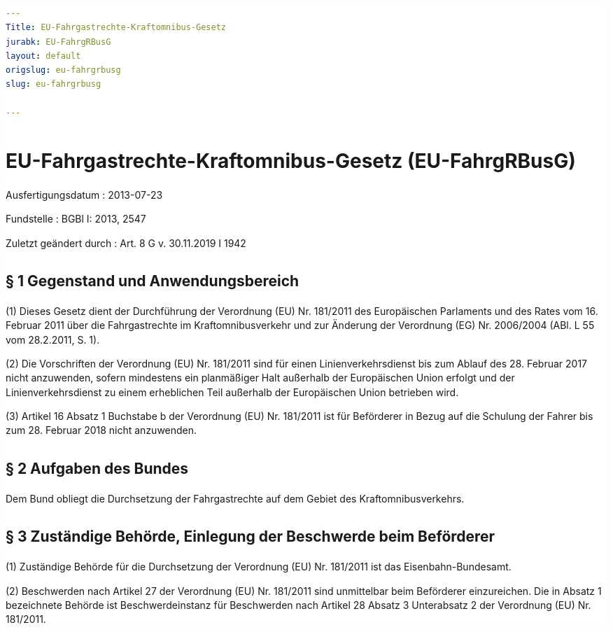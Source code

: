 ```yaml
---
Title: EU-Fahrgastrechte-Kraftomnibus-Gesetz
jurabk: EU-FahrgRBusG
layout: default
origslug: eu-fahrgrbusg
slug: eu-fahrgrbusg

---
```


# EU-Fahrgastrechte-Kraftomnibus-Gesetz (EU-FahrgRBusG)

Ausfertigungsdatum
:   2013-07-23

Fundstelle
:   BGBl I: 2013, 2547

Zuletzt geändert durch
:   Art. 8 G v. 30.11.2019 I 1942


## § 1 Gegenstand und Anwendungsbereich

(1) Dieses Gesetz dient der Durchführung der Verordnung (EU) Nr. 181/2011 des Europäischen Parlaments und des Rates vom 16. Februar 2011 über die Fahrgastrechte im Kraftomnibusverkehr und zur Änderung der Verordnung (EG) Nr. 2006/2004 (ABl. L 55 vom 28.2.2011, S. 1).

(2) Die Vorschriften der Verordnung (EU) Nr. 181/2011 sind für einen Linienverkehrsdienst bis zum Ablauf des 28. Februar 2017 nicht anzuwenden, sofern mindestens ein planmäßiger Halt außerhalb der Europäischen Union erfolgt und der Linienverkehrsdienst zu einem erheblichen Teil außerhalb der Europäischen Union betrieben wird.

(3) Artikel 16 Absatz 1 Buchstabe b der Verordnung (EU) Nr. 181/2011 ist für Beförderer in Bezug auf die Schulung der Fahrer bis zum 28. Februar 2018 nicht anzuwenden.


## § 2 Aufgaben des Bundes

Dem Bund obliegt die Durchsetzung der Fahrgastrechte auf dem Gebiet des Kraftomnibusverkehrs.


## § 3 Zuständige Behörde, Einlegung der Beschwerde beim Beförderer

(1) Zuständige Behörde für die Durchsetzung der Verordnung (EU) Nr. 181/2011 ist das Eisenbahn-Bundesamt.

(2) Beschwerden nach Artikel 27 der Verordnung (EU) Nr. 181/2011 sind unmittelbar beim Beförderer einzureichen. Die in Absatz 1 bezeichnete Behörde ist Beschwerdeinstanz für Beschwerden nach Artikel 28 Absatz 3 Unterabsatz 2 der Verordnung (EU) Nr. 181/2011.

